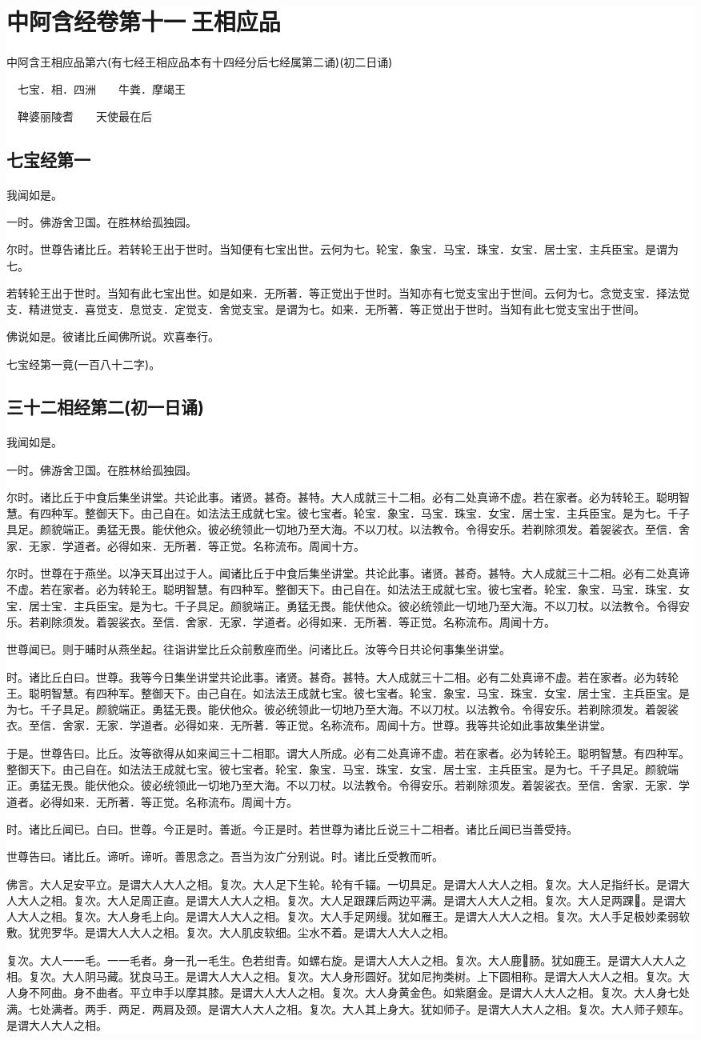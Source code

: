 # 中阿含经卷第十一 王相应品

中阿含王相应品第六(有七经王相应品本有十四经分后七经属第二诵)(初二日诵)

　七宝．相．四洲　　牛粪．摩竭王

　鞞婆丽陵耆　　天使最在后

## 七宝经第一

我闻如是。

一时。佛游舍卫国。在胜林给孤独园。

尔时。世尊告诸比丘。若转轮王出于世时。当知便有七宝出世。云何为七。轮宝．象宝．马宝．珠宝．女宝．居士宝．主兵臣宝。是谓为七。

若转轮王出于世时。当知有此七宝出世。如是如来．无所著．等正觉出于世时。当知亦有七觉支宝出于世间。云何为七。念觉支宝．择法觉支．精进觉支．喜觉支．息觉支．定觉支．舍觉支宝。是谓为七。如来．无所著．等正觉出于世时。当知有此七觉支宝出于世间。

佛说如是。彼诸比丘闻佛所说。欢喜奉行。

七宝经第一竟(一百八十二字)。

## 三十二相经第二(初一日诵)

我闻如是。

一时。佛游舍卫国。在胜林给孤独园。

尔时。诸比丘于中食后集坐讲堂。共论此事。诸贤。甚奇。甚特。大人成就三十二相。必有二处真谛不虚。若在家者。必为转轮王。聪明智慧。有四种军。整御天下。由己自在。如法法王成就七宝。彼七宝者。轮宝．象宝．马宝．珠宝．女宝．居士宝．主兵臣宝。是为七。千子具足。颜貌端正。勇猛无畏。能伏他众。彼必统领此一切地乃至大海。不以刀杖。以法教令。令得安乐。若剃除须发。着袈裟衣。至信．舍家．无家．学道者。必得如来．无所著．等正觉。名称流布。周闻十方。

尔时。世尊在于燕坐。以净天耳出过于人。闻诸比丘于中食后集坐讲堂。共论此事。诸贤。甚奇。甚特。大人成就三十二相。必有二处真谛不虚。若在家者。必为转轮王。聪明智慧。有四种军。整御天下。由己自在。如法法王成就七宝。彼七宝者。轮宝．象宝．马宝．珠宝．女宝．居士宝．主兵臣宝。是为七。千子具足。颜貌端正。勇猛无畏。能伏他众。彼必统领此一切地乃至大海。不以刀杖。以法教令。令得安乐。若剃除须发。着袈裟衣。至信．舍家．无家．学道者。必得如来．无所著．等正觉。名称流布。周闻十方。

世尊闻已。则于晡时从燕坐起。往诣讲堂比丘众前敷座而坐。问诸比丘。汝等今日共论何事集坐讲堂。

时。诸比丘白曰。世尊。我等今日集坐讲堂共论此事。诸贤。甚奇。甚特。大人成就三十二相。必有二处真谛不虚。若在家者。必为转轮王。聪明智慧。有四种军。整御天下。由己自在。如法法王成就七宝。彼七宝者。轮宝．象宝．马宝．珠宝．女宝．居士宝．主兵臣宝。是为七。千子具足。颜貌端正。勇猛无畏。能伏他众。彼必统领此一切地乃至大海。不以刀杖。以法教令。令得安乐。若剃除须发。着袈裟衣。至信．舍家．无家．学道者。必得如来．无所著．等正觉。名称流布。周闻十方。世尊。我等共论如此事故集坐讲堂。

于是。世尊告曰。比丘。汝等欲得从如来闻三十二相耶。谓大人所成。必有二处真谛不虚。若在家者。必为转轮王。聪明智慧。有四种军。整御天下。由己自在。如法法王成就七宝。彼七宝者。轮宝．象宝．马宝．珠宝．女宝．居士宝．主兵臣宝。是为七。千子具足。颜貌端正。勇猛无畏。能伏他众。彼必统领此一切地乃至大海。不以刀杖。以法教令。令得安乐。若剃除须发。着袈裟衣。至信．舍家．无家．学道者。必得如来．无所著．等正觉。名称流布。周闻十方。

时。诸比丘闻已。白曰。世尊。今正是时。善逝。今正是时。若世尊为诸比丘说三十二相者。诸比丘闻已当善受持。

世尊告曰。诸比丘。谛听。谛听。善思念之。吾当为汝广分别说。时。诸比丘受教而听。

佛言。大人足安平立。是谓大人大人之相。复次。大人足下生轮。轮有千辐。一切具足。是谓大人大人之相。复次。大人足指纤长。是谓大人大人之相。复次。大人足周正直。是谓大人大人之相。复次。大人足跟踝后两边平满。是谓大人大人之相。复次。大人足两踝𦟛。是谓大人大人之相。复次。大人身毛上向。是谓大人大人之相。复次。大人手足网缦。犹如雁王。是谓大人大人之相。复次。大人手足极妙柔弱软敷。犹兜罗华。是谓大人大人之相。复次。大人肌皮软细。尘水不着。是谓大人大人之相。

复次。大人一一毛。一一毛者。身一孔一毛生。色若绀青。如螺右旋。是谓大人大人之相。复次。大人鹿𨄔肠。犹如鹿王。是谓大人大人之相。复次。大人阴马藏。犹良马王。是谓大人大人之相。复次。大人身形圆好。犹如尼拘类树。上下圆相称。是谓大人大人之相。复次。大人身不阿曲。身不曲者。平立申手以摩其膝。是谓大人大人之相。复次。大人身黄金色。如紫磨金。是谓大人大人之相。复次。大人身七处满。七处满者。两手．两足．两肩及颈。是谓大人大人之相。复次。大人其上身大。犹如师子。是谓大人大人之相。复次。大人师子颊车。是谓大人大人之相。
